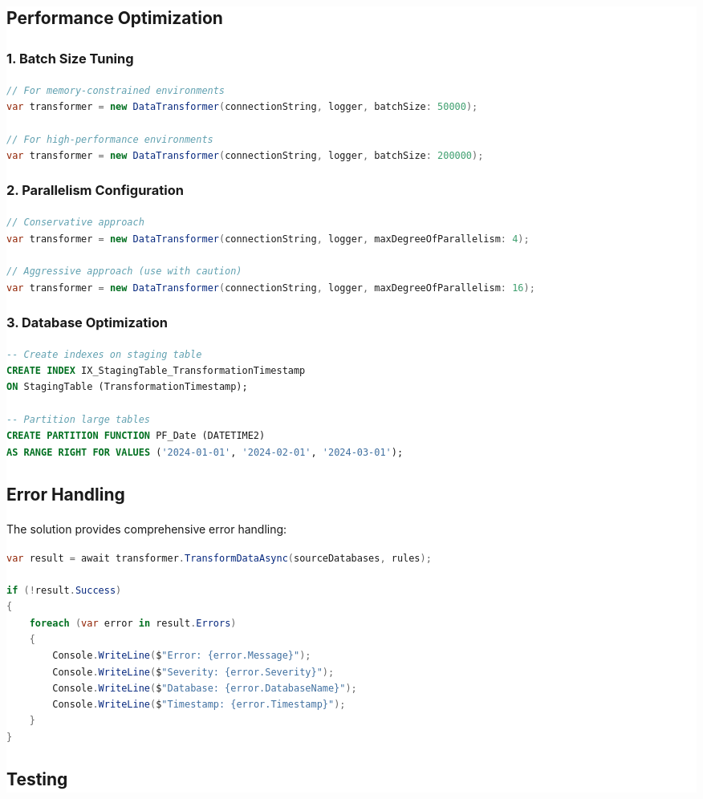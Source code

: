 ## Performance Optimization

### 1. Batch Size Tuning
```csharp
// For memory-constrained environments
var transformer = new DataTransformer(connectionString, logger, batchSize: 50000);

// For high-performance environments
var transformer = new DataTransformer(connectionString, logger, batchSize: 200000);
```

### 2. Parallelism Configuration
```csharp
// Conservative approach
var transformer = new DataTransformer(connectionString, logger, maxDegreeOfParallelism: 4);

// Aggressive approach (use with caution)
var transformer = new DataTransformer(connectionString, logger, maxDegreeOfParallelism: 16);
```

### 3. Database Optimization
```sql
-- Create indexes on staging table
CREATE INDEX IX_StagingTable_TransformationTimestamp 
ON StagingTable (TransformationTimestamp);

-- Partition large tables
CREATE PARTITION FUNCTION PF_Date (DATETIME2)
AS RANGE RIGHT FOR VALUES ('2024-01-01', '2024-02-01', '2024-03-01');
```

## Error Handling

The solution provides comprehensive error handling:

```csharp
var result = await transformer.TransformDataAsync(sourceDatabases, rules);

if (!result.Success)
{
    foreach (var error in result.Errors)
    {
        Console.WriteLine($"Error: {error.Message}");
        Console.WriteLine($"Severity: {error.Severity}");
        Console.WriteLine($"Database: {error.DatabaseName}");
        Console.WriteLine($"Timestamp: {error.Timestamp}");
    }
}
```

## Testing
